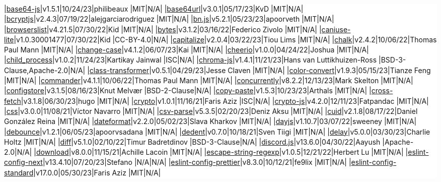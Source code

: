 |[base64-js](https://www.npmjs.com/base64-js)|v1.5.1|10/24/23|philibeaux |MIT|N/A|
|[base64url](https://www.npmjs.com/base64url)|v3.0.1|05/17/23|KvD |MIT|N/A|
|[bcryptjs](https://www.npmjs.com/bcryptjs)|v2.4.3|07/19/22|alejgarciarodriguez |MIT|N/A|
|[bn.js](https://www.npmjs.com/bn.js)|v5.2.1|05/23/23|apoorveth |MIT|N/A|
|[browserslist](https://www.npmjs.com/browserslist)|v4.21.5|07/30/22|Kid |MIT|N/A|
|[bytes](https://www.npmjs.com/bytes)|v3.1.2|03/16/22|Federico Zivolo |MIT|N/A|
|[caniuse-lite](https://www.npmjs.com/caniuse-lite)|v1.0.30001477|07/30/22|Kid |CC-BY-4.0|N/A|
|[capitalize](https://www.npmjs.com/capitalize)|v2.0.4|03/22/23|Tiou Lims |MIT|N/A|
|[chalk](https://www.npmjs.com/chalk)|v2.4.2|10/06/22|Thomas Paul Mann |MIT|N/A|
|[change-case](https://www.npmjs.com/change-case)|v4.1.2|06/07/23|Kai |MIT|N/A|
|[cheerio](https://www.npmjs.com/cheerio)|v1.0.0|04/24/22|Joshua |MIT|N/A|
|[child_process](https://www.npmjs.com/child_process)|v1.0.2|11/24/23|Kartikay Jainwal |ISC|N/A|
|[chroma-js](https://www.npmjs.com/chroma-js)|v1.4.1|11/21/23|Hans van Luttikhuizen-Ross |BSD-3-Clause,Apache-2.0|N/A|
|[class-transformer](https://www.npmjs.com/class-transformer)|v0.5.1|04/29/23|Jesse Claven |MIT|N/A|
|[color-convert](https://www.npmjs.com/color-convert)|v1.9.3|05/15/23|Tianze Feng |MIT|N/A|
|[commander](https://www.npmjs.com/commander)|v4.1.1|10/06/22|Thomas Paul Mann |MIT|N/A|
|[concurrently](https://www.npmjs.com/concurrently)|v8.2.2|12/13/23|Mark Skelton |MIT|N/A|
|[configstore](https://www.npmjs.com/configstore)|v3.1.5|08/16/23|Knut Melvær |BSD-2-Clause|N/A|
|[copy-paste](https://www.npmjs.com/copy-paste)|v1.5.3|10/23/23|Arthals |MIT|N/A|
|[cross-fetch](https://www.npmjs.com/cross-fetch)|v3.1.8|06/30/23|hugo |MIT|N/A|
|[crypto](https://www.npmjs.com/crypto)|v1.0.1|11/16/21|Faris Aziz |ISC|N/A|
|[crypto-js](https://www.npmjs.com/crypto-js)|v4.2.0|12/11/23|Fatpandac |MIT|N/A|
|[css](https://www.npmjs.com/css)|v3.0.0|11/08/21|Víctor Navarro |MIT|N/A|
|[csv-parse](https://www.npmjs.com/csv-parse)|v5.3.5|02/20/23|Deniz Aksu |MIT|N/A|
|[cuid](https://www.npmjs.com/cuid)|v2.1.8|08/17/22|Daniel González Reina |MIT|N/A|
|[dateformat](https://www.npmjs.com/dateformat)|v2.2.0|05/02/23|Slava Kharkov |MIT|N/A|
|[dayjs](https://www.npmjs.com/dayjs)|v1.10.7|03/07/22|sweeney |MIT|N/A|
|[debounce](https://www.npmjs.com/debounce)|v1.2.1|06/05/23|apoorvsadana |MIT|N/A|
|[dedent](https://www.npmjs.com/dedent)|v0.7.0|10/18/21|Sven Tiigi |MIT|N/A|
|[delay](https://www.npmjs.com/delay)|v5.0.0|03/30/23|Charlie Holtz |MIT|N/A|
|[diff](https://www.npmjs.com/diff)|v5.1.0|02/10/22|Timur Badretdinov |BSD-3-Clause|N/A|
|[discord.js](https://www.npmjs.com/discord.js)|v13.6.0|04/30/22|Aayush |Apache-2.0|N/A|
|[download](https://www.npmjs.com/download)|v8.0.0|11/15/21|Achille Lacoin |MIT|N/A|
|[escape-string-regexp](https://www.npmjs.com/escape-string-regexp)|v1.0.5|12/21/22|Herbert Lu |MIT|N/A|
|[eslint-config-next](https://www.npmjs.com/eslint-config-next)|v13.4.10|07/20/23|Stefano |N/A|N/A|
|[eslint-config-prettier](https://www.npmjs.com/eslint-config-prettier)|v8.3.0|10/12/21|fe9lix |MIT|N/A|
|[eslint-config-standard](https://www.npmjs.com/eslint-config-standard)|v17.0.0|05/30/23|Faris Aziz |MIT|N/A|